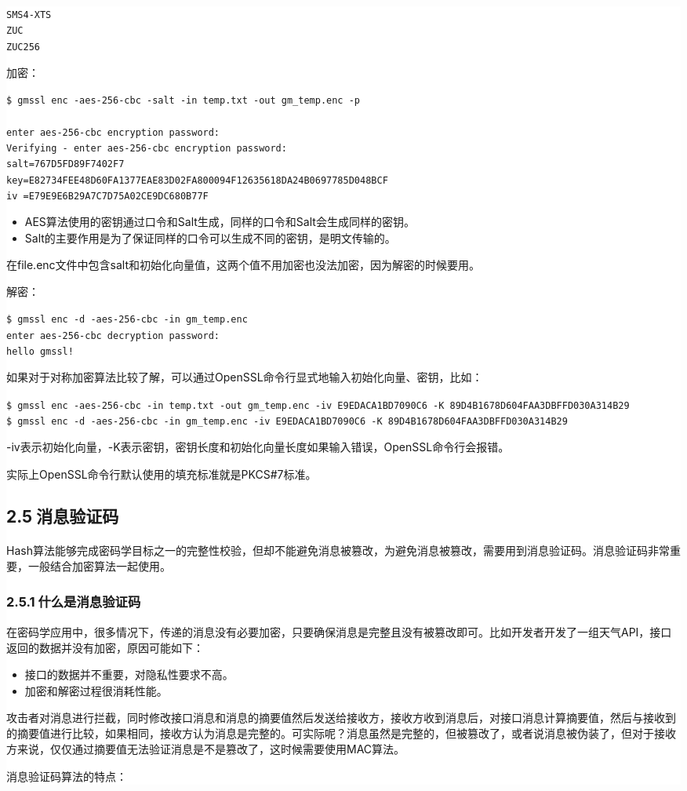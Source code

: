 ```
SMS4-XTS
ZUC
ZUC256
```

加密：

```
$ gmssl enc -aes-256-cbc -salt -in temp.txt -out gm_temp.enc -p

enter aes-256-cbc encryption password:
Verifying - enter aes-256-cbc encryption password:
salt=767D5FD89F7402F7
key=E82734FEE48D60FA1377EAE83D02FA800094F12635618DA24B0697785D048BCF
iv =E79E9E6B29A7C7D75A02CE9DC680B77F
```

* AES算法使用的密钥通过口令和Salt生成，同样的口令和Salt会生成同样的密钥。
* Salt的主要作用是为了保证同样的口令可以生成不同的密钥，是明文传输的。

在file.enc文件中包含salt和初始化向量值，这两个值不用加密也没法加密，因为解密的时候要用。

解密：

```
$ gmssl enc -d -aes-256-cbc -in gm_temp.enc
enter aes-256-cbc decryption password:
hello gmssl!
```

如果对于对称加密算法比较了解，可以通过OpenSSL命令行显式地输入初始化向量、密钥，比如：

```
$ gmssl enc -aes-256-cbc -in temp.txt -out gm_temp.enc -iv E9EDACA1BD7090C6 -K 89D4B1678D604FAA3DBFFD030A314B29
$ gmssl enc -d -aes-256-cbc -in gm_temp.enc -iv E9EDACA1BD7090C6 -K 89D4B1678D604FAA3DBFFD030A314B29
```

-iv表示初始化向量，-K表示密钥，密钥长度和初始化向量长度如果输入错误，OpenSSL命令行会报错。

实际上OpenSSL命令行默认使用的填充标准就是PKCS#7标准。

## 2.5 消息验证码

Hash算法能够完成密码学目标之一的完整性校验，但却不能避免消息被篡改，为避免消息被篡改，需要用到消息验证码。消息验证码非常重要，一般结合加密算法一起使用。

### 2.5.1 什么是消息验证码

在密码学应用中，很多情况下，传递的消息没有必要加密，只要确保消息是完整且没有被篡改即可。比如开发者开发了一组天气API，接口返回的数据并没有加密，原因可能如下：

* 接口的数据并不重要，对隐私性要求不高。
* 加密和解密过程很消耗性能。
  
攻击者对消息进行拦截，同时修改接口消息和消息的摘要值然后发送给接收方，接收方收到消息后，对接口消息计算摘要值，然后与接收到的摘要值进行比较，如果相同，接收方认为消息是完整的。可实际呢？消息虽然是完整的，但被篡改了，或者说消息被伪装了，但对于接收方来说，仅仅通过摘要值无法验证消息是不是篡改了，这时候需要使用MAC算法。

消息验证码算法的特点：
